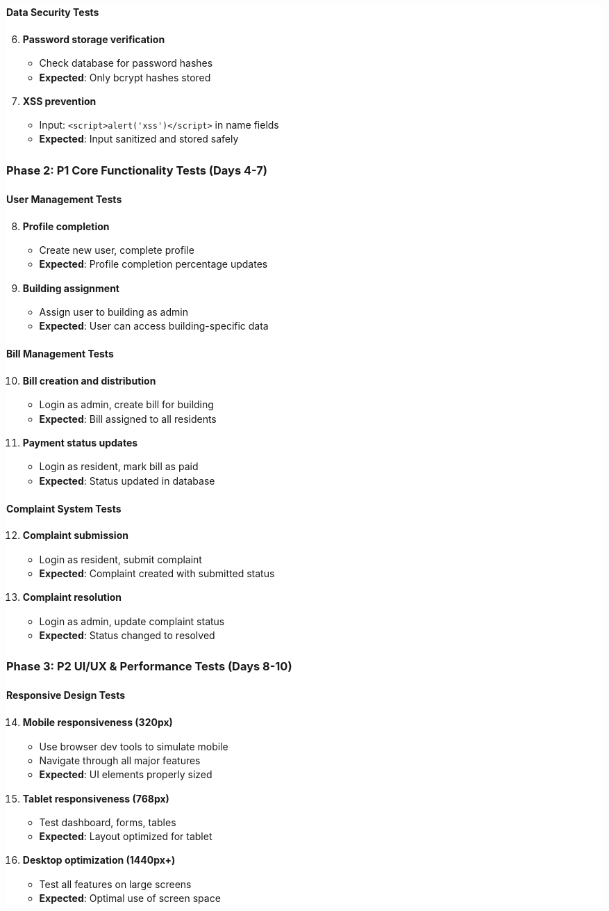 #### Data Security Tests
6. **Password storage verification**
   - Check database for password hashes
   - **Expected**: Only bcrypt hashes stored

7. **XSS prevention**
   - Input: `<script>alert('xss')</script>` in name fields
   - **Expected**: Input sanitized and stored safely

### Phase 2: P1 Core Functionality Tests (Days 4-7)

#### User Management Tests
8. **Profile completion**
   - Create new user, complete profile
   - **Expected**: Profile completion percentage updates

9. **Building assignment**
   - Assign user to building as admin
   - **Expected**: User can access building-specific data

#### Bill Management Tests
10. **Bill creation and distribution**
    - Login as admin, create bill for building
    - **Expected**: Bill assigned to all residents

11. **Payment status updates**
    - Login as resident, mark bill as paid
    - **Expected**: Status updated in database

#### Complaint System Tests
12. **Complaint submission**
    - Login as resident, submit complaint
    - **Expected**: Complaint created with submitted status

13. **Complaint resolution**
    - Login as admin, update complaint status
    - **Expected**: Status changed to resolved

### Phase 3: P2 UI/UX & Performance Tests (Days 8-10)

#### Responsive Design Tests
14. **Mobile responsiveness (320px)**
    - Use browser dev tools to simulate mobile
    - Navigate through all major features
    - **Expected**: UI elements properly sized

15. **Tablet responsiveness (768px)**
    - Test dashboard, forms, tables
    - **Expected**: Layout optimized for tablet

16. **Desktop optimization (1440px+)**
    - Test all features on large screens
    - **Expected**: Optimal use of screen space

